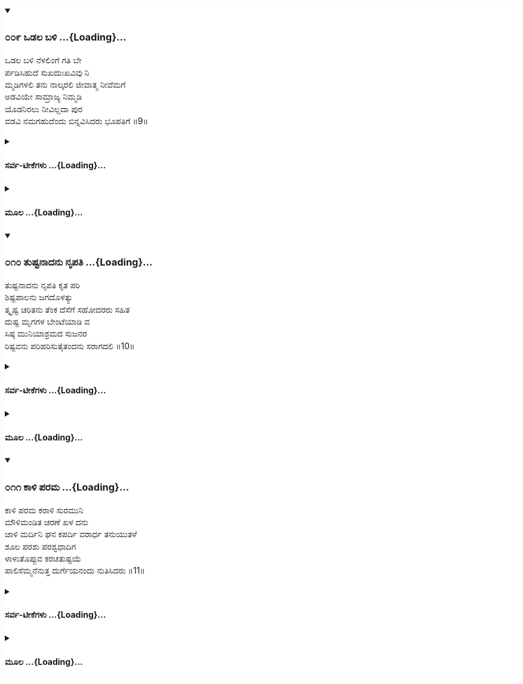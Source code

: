 <details open><summary><h3>೦೦೯ ಒಡಲ ಬಳಿ ...{Loading}...</h3></summary>

ಒಡಲ ಬಳಿ ನೆಳಲಿಂಗೆ ಗತಿ ಬೇ  
ರ್ಪಡಿಸಿಹುದೆ ಸುಖದುಃಖವಿವು ನಿ  
ಮ್ಮಡಿಗಳಲಿ ತನು ನಾಲ್ಕರಲಿ ಜೀವಾತ್ಮ ನೀವೆಮಗೆ  
ಅಡವಿಯೇ ಸಾಮ್ರಾಜ್ಯ ನಿಮ್ಮಡಿ  
ಯೊಡನಿರಲು ನೀವಿಲ್ಲದಾ ಪುರ  
ವಡವಿ ನಮಗಹುದೆಂದು ಬಿನ್ನವಿಸಿದರು ಭೂಪತಿಗೆ       ॥9॥
</details>
</div>
<div class="js_include collapsed" newlevelforh1="4" title="ಸರ್ವ-ಟೀಕೆಗಳು" unfilled url="/mahAbhAratam/kAvyam/bhAShAntaram/kn/kumAra-vyAsa-bhArata/sarva-TIkegaLu/04_virATa/01/009_oDala_baLi.md">
<details><summary><h4>ಸರ್ವ-ಟೀಕೆಗಳು ...{Loading}...</h4></summary></details>
</div>
<div class="js_include collapsed" newlevelforh1="4" title="ಮೂಲ" unfilled url="/mahAbhAratam/kAvyam/bhAShAntaram/kn/kumAra-vyAsa-bhArata/mUla/04_virATa/01/009_oDala_baLi.md">
<details><summary><h4>ಮೂಲ ...{Loading}...</h4></summary></details>
</div>
<div class="js_include" includetitle="true" newlevelforh1="3" unfilled url="/mahAbhAratam/kAvyam/bhAShAntaram/kn/kumAra-vyAsa-bhArata/vishvAsa-prastuti/04_virATa/01/010_tuShTanAdanu_nRpati.md">
<details open><summary><h3>೦೧೦ ತುಷ್ಟನಾದನು ನೃಪತಿ ...{Loading}...</h3></summary>

ತುಷ್ಟನಾದನು ನೃಪತಿ ಕೃತ ಪರಿ  
ಶಿಷ್ಟಪಾಲನು ಜಗದೊಳತ್ಯು  
ತ್ಕೃಷ್ಟ ಚರಿತನು ತೆಂಕ ದೆಸೆಗೆ ಸಹೋದರರು ಸಹಿತ  
ದುಷ್ಟ ಮೃಗಗಳ ಬೇಂಟೆಯಾಡಿ ವ  
ಸಿಷ್ಠ ಮುನಿಯಾಶ್ರಮದ ಸುಜನರ  
ರಿಷ್ಟವನು ಪರಿಹರಿಸುತೈತಂದನು ಸರಾಗದಲಿ     ॥10॥
</details>
</div>
<div class="js_include collapsed" newlevelforh1="4" title="ಸರ್ವ-ಟೀಕೆಗಳು" unfilled url="/mahAbhAratam/kAvyam/bhAShAntaram/kn/kumAra-vyAsa-bhArata/sarva-TIkegaLu/04_virATa/01/010_tuShTanAdanu_nRpati.md">
<details><summary><h4>ಸರ್ವ-ಟೀಕೆಗಳು ...{Loading}...</h4></summary></details>
</div>
<div class="js_include collapsed" newlevelforh1="4" title="ಮೂಲ" unfilled url="/mahAbhAratam/kAvyam/bhAShAntaram/kn/kumAra-vyAsa-bhArata/mUla/04_virATa/01/010_tuShTanAdanu_nRpati.md">
<details><summary><h4>ಮೂಲ ...{Loading}...</h4></summary></details>
</div>
<div class="js_include" includetitle="true" newlevelforh1="3" unfilled url="/mahAbhAratam/kAvyam/bhAShAntaram/kn/kumAra-vyAsa-bhArata/vishvAsa-prastuti/04_virATa/01/011_kALi_parama.md">
<details open><summary><h3>೦೧೧ ಕಾಳಿ ಪರಮ ...{Loading}...</h3></summary>

ಕಾಳಿ ಪರಮ ಕರಾಳಿ ಸುರಮುನಿ  
ಮೌಳಿಮಂಡಿತ ಚರಣೆ ಖಳ ದನು  
ಜಾಳಿ ಮರ್ದಿನಿ ಘನ ಕಪರ್ದಿ ವರಾರ್ಧ ತನುಯುತಳೆ  
ಶೂಲ ಪರಶು ಪರಶ್ವಧಾದಿಗ  
ಳಾಳುತೊಪ್ಪುವ ಕರಚತುಷ್ಟಯೆ  
ಪಾಲಿಸೆಮ್ಮನೆನುತ್ತ ದುರ್ಗೆಯನಂದು ನುತಿಸಿದರು      ॥11॥
</details>
</div>
<div class="js_include collapsed" newlevelforh1="4" title="ಸರ್ವ-ಟೀಕೆಗಳು" unfilled url="/mahAbhAratam/kAvyam/bhAShAntaram/kn/kumAra-vyAsa-bhArata/sarva-TIkegaLu/04_virATa/01/011_kALi_parama.md">
<details><summary><h4>ಸರ್ವ-ಟೀಕೆಗಳು ...{Loading}...</h4></summary></details>
</div>
<div class="js_include collapsed" newlevelforh1="4" title="ಮೂಲ" unfilled url="/mahAbhAratam/kAvyam/bhAShAntaram/kn/kumAra-vyAsa-bhArata/mUla/04_virATa/01/011_kALi_parama.md">
<details><summary><h4>ಮೂಲ ...{Loading}...</h4></summary></details>
</div>
